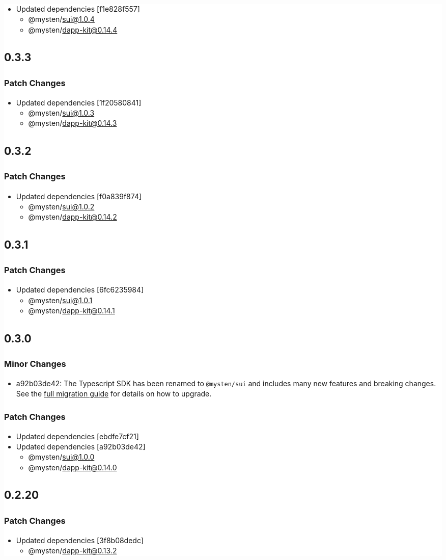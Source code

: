 - Updated dependencies [f1e828f557]
  - @mysten/sui@1.0.4
  - @mysten/dapp-kit@0.14.4

## 0.3.3

### Patch Changes

- Updated dependencies [1f20580841]
  - @mysten/sui@1.0.3
  - @mysten/dapp-kit@0.14.3

## 0.3.2

### Patch Changes

- Updated dependencies [f0a839f874]
  - @mysten/sui@1.0.2
  - @mysten/dapp-kit@0.14.2

## 0.3.1

### Patch Changes

- Updated dependencies [6fc6235984]
  - @mysten/sui@1.0.1
  - @mysten/dapp-kit@0.14.1

## 0.3.0

### Minor Changes

- a92b03de42: The Typescript SDK has been renamed to `@mysten/sui` and includes many new features
  and breaking changes. See the
  [full migration guide](https://sdk.mystenlabs.com/typescript/migrations/sui-1.0) for details on
  how to upgrade.

### Patch Changes

- Updated dependencies [ebdfe7cf21]
- Updated dependencies [a92b03de42]
  - @mysten/sui@1.0.0
  - @mysten/dapp-kit@0.14.0

## 0.2.20

### Patch Changes

- Updated dependencies [3f8b08dedc]
  - @mysten/dapp-kit@0.13.2
